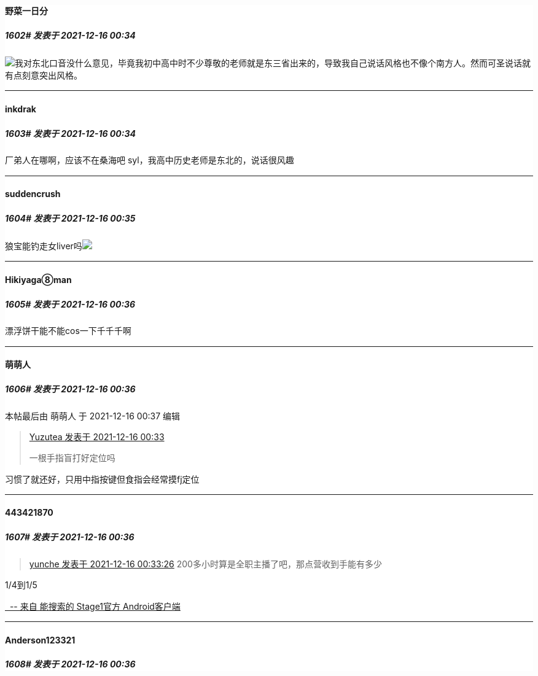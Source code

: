 ####  野菜一日分  
##### 1602#       发表于 2021-12-16 00:34

<img src="https://static.saraba1st.com/image/smiley/face2017/009.gif" referrerpolicy="no-referrer">我对东北口音没什么意见，毕竟我初中高中时不少尊敬的老师就是东三省出来的，导致我自己说话风格也不像个南方人。然而可圣说话就有点刻意突出风格。

*****

####  inkdrak  
##### 1603#       发表于 2021-12-16 00:34

厂弟人在哪啊，应该不在桑海吧
syl，我高中历史老师是东北的，说话很风趣

*****

####  suddencrush  
##### 1604#       发表于 2021-12-16 00:35

狼宝能钓走女liver吗<img src="https://static.saraba1st.com/image/smiley/face2017/075.png" referrerpolicy="no-referrer">

*****

####  Hikiyaga⑧man  
##### 1605#       发表于 2021-12-16 00:36

漂浮饼干能不能cos一下千千千啊

*****

####  萌萌人  
##### 1606#       发表于 2021-12-16 00:36

 本帖最后由 萌萌人 于 2021-12-16 00:37 编辑 
<blockquote><a href="httphttps://bbs.saraba1st.com/2b/forum.php?mod=redirect&amp;goto=findpost&amp;pid=53953367&amp;ptid=2041530" target="_blank">Yuzutea 发表于 2021-12-16 00:33</a>

一根手指盲打好定位吗</blockquote>
习惯了就还好，只用中指按键但食指会经常摸fj定位

*****

####  443421870  
##### 1607#       发表于 2021-12-16 00:36

<blockquote><a href="httphttps://bbs.saraba1st.com/2b/forum.php?mod=redirect&amp;goto=findpost&amp;pid=53953364&amp;ptid=2041530" target="_blank">yunche 发表于 2021-12-16 00:33:26</a>
200多小时算是全职主播了吧，那点营收到手能有多少</blockquote>1/4到1/5

[  -- 来自 能搜索的 Stage1官方 Android客户端](https://www.coolapk.com/apk/140634)

*****

####  Anderson123321  
##### 1608#       发表于 2021-12-16 00:36
